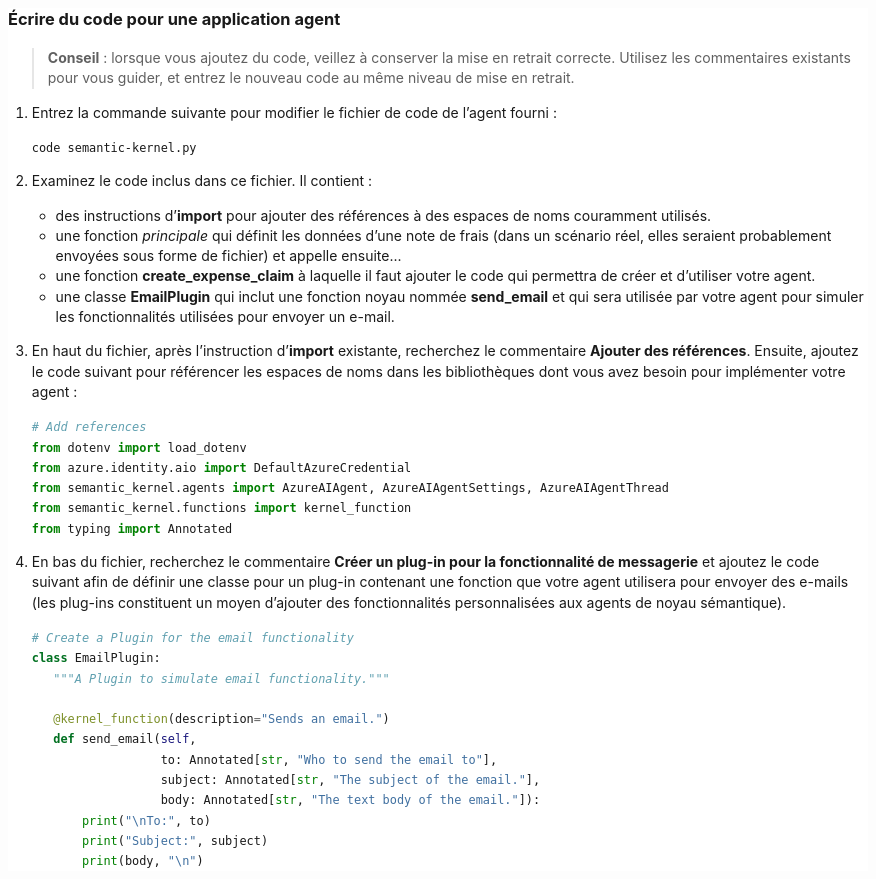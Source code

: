 ### Écrire du code pour une application agent

> **Conseil** : lorsque vous ajoutez du code, veillez à conserver la mise en retrait correcte. Utilisez les commentaires existants pour vous guider, et entrez le nouveau code au même niveau de mise en retrait.

1. Entrez la commande suivante pour modifier le fichier de code de l’agent fourni :

    ```
   code semantic-kernel.py
    ```

1. Examinez le code inclus dans ce fichier. Il contient :
    - des instructions d’**import** pour ajouter des références à des espaces de noms couramment utilisés.
    - une fonction *principale* qui définit les données d’une note de frais (dans un scénario réel, elles seraient probablement envoyées sous forme de fichier) et appelle ensuite...
    - une fonction **create_expense_claim** à laquelle il faut ajouter le code qui permettra de créer et d’utiliser votre agent.
    - une classe **EmailPlugin** qui inclut une fonction noyau nommée **send_email** et qui sera utilisée par votre agent pour simuler les fonctionnalités utilisées pour envoyer un e-mail.

1. En haut du fichier, après l’instruction d’**import** existante, recherchez le commentaire **Ajouter des références**. Ensuite, ajoutez le code suivant pour référencer les espaces de noms dans les bibliothèques dont vous avez besoin pour implémenter votre agent :

    ```python
   # Add references
   from dotenv import load_dotenv
   from azure.identity.aio import DefaultAzureCredential
   from semantic_kernel.agents import AzureAIAgent, AzureAIAgentSettings, AzureAIAgentThread
   from semantic_kernel.functions import kernel_function
   from typing import Annotated
    ```

1. En bas du fichier, recherchez le commentaire **Créer un plug-in pour la fonctionnalité de messagerie** et ajoutez le code suivant afin de définir une classe pour un plug-in contenant une fonction que votre agent utilisera pour envoyer des e-mails (les plug-ins constituent un moyen d’ajouter des fonctionnalités personnalisées aux agents de noyau sémantique).

    ```python
   # Create a Plugin for the email functionality
   class EmailPlugin:
       """A Plugin to simulate email functionality."""
    
       @kernel_function(description="Sends an email.")
       def send_email(self,
                      to: Annotated[str, "Who to send the email to"],
                      subject: Annotated[str, "The subject of the email."],
                      body: Annotated[str, "The text body of the email."]):
           print("\nTo:", to)
           print("Subject:", subject)
           print(body, "\n")
    ```
